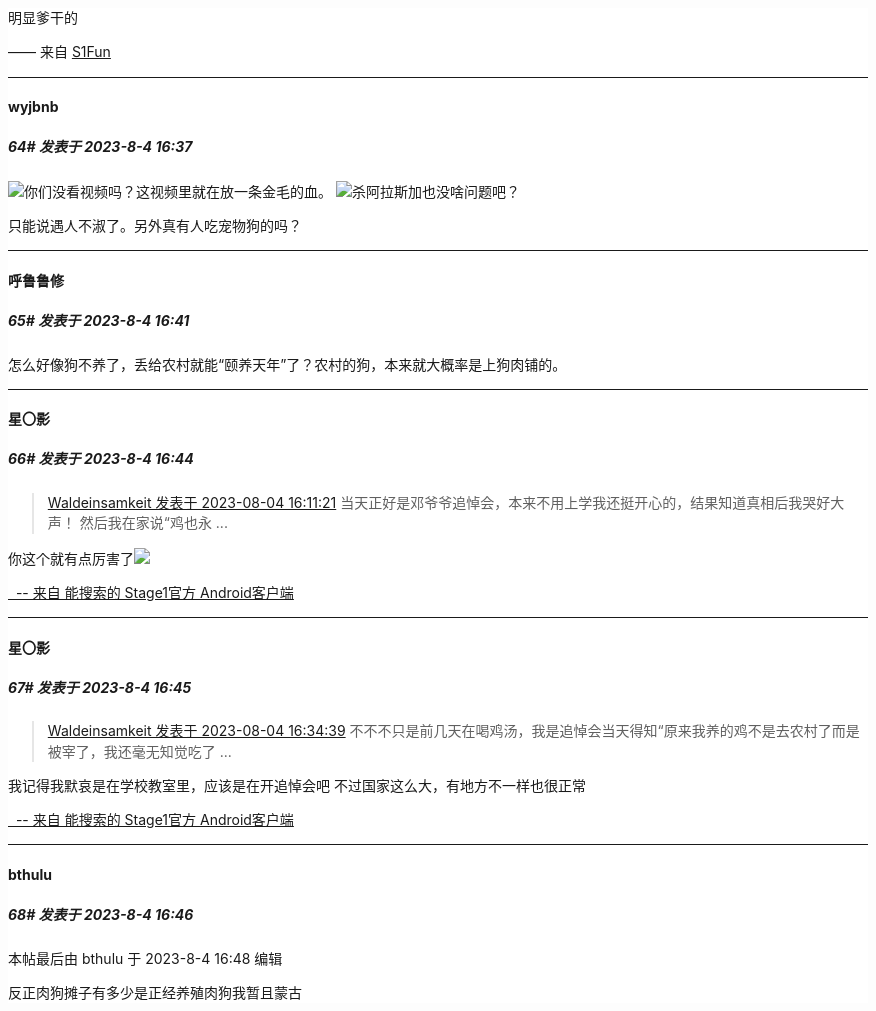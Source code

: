 明显爹干的

—— 来自 [S1Fun](https://s1fun.koalcat.com)

*****

####  wyjbnb  
##### 64#       发表于 2023-8-4 16:37

<img src="https://static.saraba1st.com/image/smiley/face2017/067.png" referrerpolicy="no-referrer">你们没看视频吗？这视频里就在放一条金毛的血。
<img src="https://static.saraba1st.com/image/smiley/face2017/067.png" referrerpolicy="no-referrer">杀阿拉斯加也没啥问题吧？

只能说遇人不淑了。另外真有人吃宠物狗的吗？

*****

####  呼鲁鲁修  
##### 65#       发表于 2023-8-4 16:41

怎么好像狗不养了，丢给农村就能“颐养天年”了？农村的狗，本来就大概率是上狗肉铺的。

*****

####  星〇影  
##### 66#       发表于 2023-8-4 16:44

<blockquote><a href="httphttps://bbs.saraba1st.com/2b/forum.php?mod=redirect&amp;goto=findpost&amp;pid=61906295&amp;ptid=2147062" target="_blank">Waldeinsamkeit 发表于 2023-08-04 16:11:21</a>
当天正好是邓爷爷追悼会，本来不用上学我还挺开心的，结果知道真相后我哭好大声！
然后我在家说“鸡也永 ...</blockquote>你这个就有点厉害了<img src="https://static.saraba1st.com/image/smiley/face2017/068.png" referrerpolicy="no-referrer">

[  -- 来自 能搜索的 Stage1官方 Android客户端](https://www.coolapk.com/apk/140634)


*****

####  星〇影  
##### 67#       发表于 2023-8-4 16:45

<blockquote><a href="httphttps://bbs.saraba1st.com/2b/forum.php?mod=redirect&amp;goto=findpost&amp;pid=61906628&amp;ptid=2147062" target="_blank">Waldeinsamkeit 发表于 2023-08-04 16:34:39</a>
不不不只是前几天在喝鸡汤，我是追悼会当天得知“原来我养的鸡不是去农村了而是被宰了，我还毫无知觉吃了 ...</blockquote>我记得我默哀是在学校教室里，应该是在开追悼会吧
不过国家这么大，有地方不一样也很正常

[  -- 来自 能搜索的 Stage1官方 Android客户端](https://www.coolapk.com/apk/140634)

*****

####  bthulu  
##### 68#       发表于 2023-8-4 16:46

 本帖最后由 bthulu 于 2023-8-4 16:48 编辑 

反正肉狗摊子有多少是正经养殖肉狗我暂且蒙古
